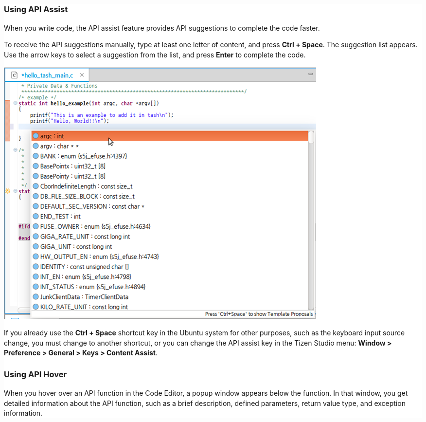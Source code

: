 ### Using API Assist

When you write code, the API assist feature provides API suggestions to complete the code faster.

To receive the API suggestions manually, type at least one letter of content, and press **Ctrl + Space**. The suggestion list appears. Use the arrow keys to select a suggestion from the list, and press **Enter** to complete the code.

![API assist suggestion list](media/rt_api_assist.png)

If you already use the **Ctrl + Space** shortcut key in the Ubuntu system for other purposes, such as the keyboard input source change, you must change to another shortcut, or you can change the API assist key in the Tizen Studio menu: **Window &gt; Preference &gt; General &gt; Keys &gt; Content Assist**.

### Using API Hover

When you hover over an API function in the Code Editor, a popup window appears below the function. In that window, you get detailed information about the API function, such as a brief description, defined parameters, return value type, and exception information.
